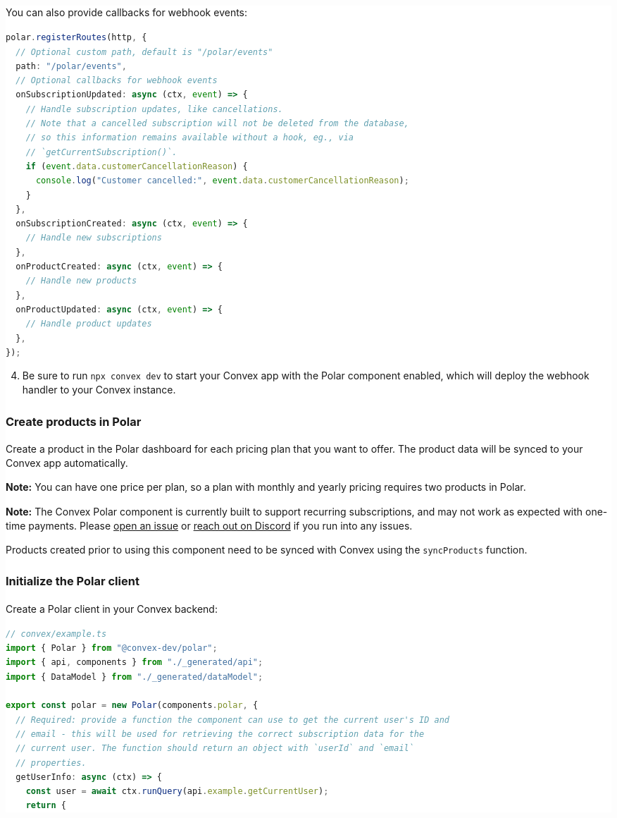 You can also provide callbacks for webhook events:

```ts
polar.registerRoutes(http, {
  // Optional custom path, default is "/polar/events"
  path: "/polar/events",
  // Optional callbacks for webhook events
  onSubscriptionUpdated: async (ctx, event) => {
    // Handle subscription updates, like cancellations.
    // Note that a cancelled subscription will not be deleted from the database,
    // so this information remains available without a hook, eg., via
    // `getCurrentSubscription()`.
    if (event.data.customerCancellationReason) {
      console.log("Customer cancelled:", event.data.customerCancellationReason);
    }
  },
  onSubscriptionCreated: async (ctx, event) => {
    // Handle new subscriptions
  },
  onProductCreated: async (ctx, event) => {
    // Handle new products
  },
  onProductUpdated: async (ctx, event) => {
    // Handle product updates
  },
});
```

4. Be sure to run `npx convex dev` to start your Convex app with the Polar
   component enabled, which will deploy the webhook handler to your Convex
   instance.

### Create products in Polar

Create a product in the Polar dashboard for each pricing plan that you want to
offer. The product data will be synced to your Convex app automatically.

**Note:** You can have one price per plan, so a plan with monthly and yearly
pricing requires two products in Polar.

**Note:** The Convex Polar component is currently built to support recurring
subscriptions, and may not work as expected with one-time payments. Please
[open an issue](https://github.com/convex-dev/polar/issues) or [reach out on Discord](https://discord.gg/convex)
if you run into any issues.

Products created prior to using this component need to be synced with Convex using the `syncProducts` function.

### Initialize the Polar client

Create a Polar client in your Convex backend:

```ts
// convex/example.ts
import { Polar } from "@convex-dev/polar";
import { api, components } from "./_generated/api";
import { DataModel } from "./_generated/dataModel";

export const polar = new Polar(components.polar, {
  // Required: provide a function the component can use to get the current user's ID and
  // email - this will be used for retrieving the correct subscription data for the
  // current user. The function should return an object with `userId` and `email`
  // properties.
  getUserInfo: async (ctx) => {
    const user = await ctx.runQuery(api.example.getCurrentUser);
    return {
```